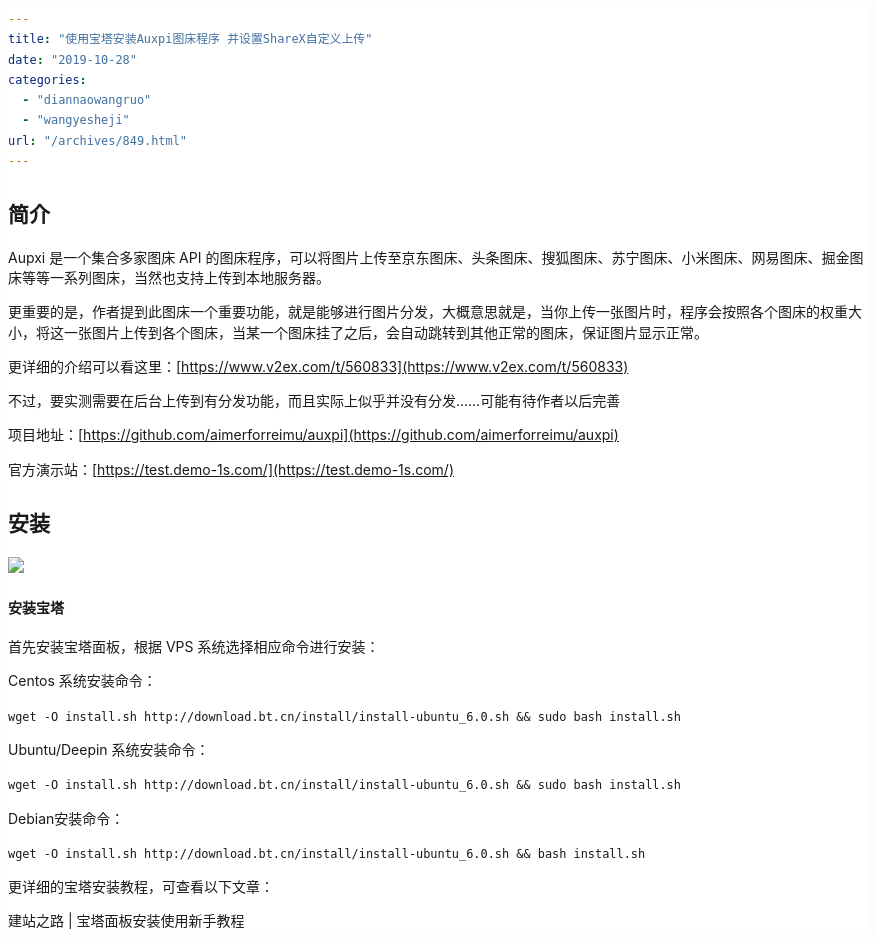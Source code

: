 ```yaml
---
title: "使用宝塔安装Auxpi图床程序 并设置ShareX自定义上传"
date: "2019-10-28"
categories: 
  - "diannaowangruo"
  - "wangyesheji"
url: "/archives/849.html"
---
```


## 简介

Aupxi 是一个集合多家图床 API 的图床程序，可以将图片上传至京东图床、头条图床、搜狐图床、苏宁图床、小米图床、网易图床、掘金图床等等一系列图床，当然也支持上传到本地服务器。

更重要的是，作者提到此图床一个重要功能，就是能够进行图片分发，大概意思就是，当你上传一张图片时，程序会按照各个图床的权重大小，将这一张图片上传到各个图床，当某一个图床挂了之后，会自动跳转到其他正常的图床，保证图片显示正常。

更详细的介绍可以看这里：[](https://www.v2ex.com/t/560833)[https://www.v2ex.com/t/560833](https://www.v2ex.com/t/560833)

不过，要实测需要在后台上传到有分发功能，而且实际上似乎并没有分发……可能有待作者以后完善

项目地址：[](https://github.com/aimerforreimu/auxpi)[https://github.com/aimerforreimu/auxpi](https://github.com/aimerforreimu/auxpi)

官方演示站：[](https://test.demo-1s.com/)[https://test.demo-1s.com/](https://test.demo-1s.com/)

## 安装

![](http://img-cloud.zhoujie218.top/wp-content/uploads/2019/10/auxpi2-1024x451.png)

#### 安装宝塔

首先安装宝塔面板，根据 VPS 系统选择相应命令进行安装：

Centos 系统安装命令：

```
wget -O install.sh http://download.bt.cn/install/install-ubuntu_6.0.sh && sudo bash install.sh
```

Ubuntu/Deepin 系统安装命令：

```
wget -O install.sh http://download.bt.cn/install/install-ubuntu_6.0.sh && sudo bash install.sh
```

Debian安装命令：

```
wget -O install.sh http://download.bt.cn/install/install-ubuntu_6.0.sh && bash install.sh
```

更详细的宝塔安装教程，可查看以下文章：

建站之路 | 宝塔面板安装使用新手教程
